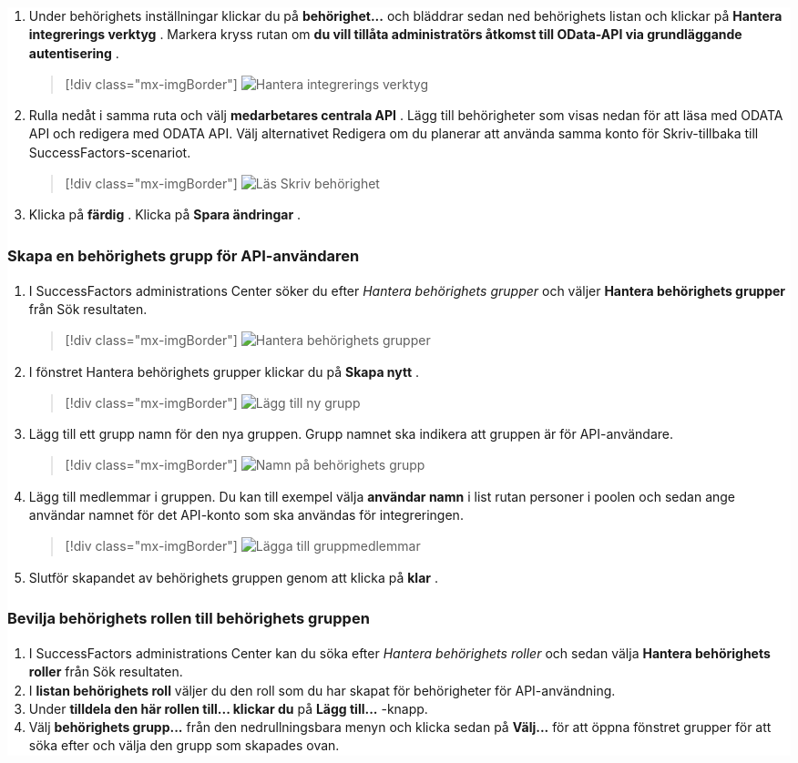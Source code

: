 1. Under behörighets inställningar klickar du på **behörighet...** och bläddrar sedan ned behörighets listan och klickar på **Hantera integrerings verktyg** . Markera kryss rutan om **du vill tillåta administratörs åtkomst till OData-API via grundläggande autentisering** .

   > [!div class="mx-imgBorder"]
   > ![Hantera integrerings verktyg](./media/sap-successfactors-inbound-provisioning/manage-integration-tools.png)

1. Rulla nedåt i samma ruta och välj **medarbetares centrala API** . Lägg till behörigheter som visas nedan för att läsa med ODATA API och redigera med ODATA API. Välj alternativet Redigera om du planerar att använda samma konto för Skriv-tillbaka till SuccessFactors-scenariot. 

   > [!div class="mx-imgBorder"]
   > ![Läs Skriv behörighet](./media/sap-successfactors-inbound-provisioning/odata-read-write-perm.png)

1. Klicka på **färdig** . Klicka på **Spara ändringar** .

### <a name="create-a-permission-group-for-the-api-user"></a>Skapa en behörighets grupp för API-användaren

1. I SuccessFactors administrations Center söker du efter *Hantera behörighets grupper* och väljer **Hantera behörighets grupper** från Sök resultaten.

   > [!div class="mx-imgBorder"]
   > ![Hantera behörighets grupper](./media/sap-successfactors-inbound-provisioning/manage-permission-groups.png)

1. I fönstret Hantera behörighets grupper klickar du på **Skapa nytt** .

   > [!div class="mx-imgBorder"]
   > ![Lägg till ny grupp](./media/sap-successfactors-inbound-provisioning/create-new-group.png)

1. Lägg till ett grupp namn för den nya gruppen. Grupp namnet ska indikera att gruppen är för API-användare.

   > [!div class="mx-imgBorder"]
   > ![Namn på behörighets grupp](./media/sap-successfactors-inbound-provisioning/permission-group-name.png)

1. Lägg till medlemmar i gruppen. Du kan till exempel välja **användar namn** i list rutan personer i poolen och sedan ange användar namnet för det API-konto som ska användas för integreringen. 

   > [!div class="mx-imgBorder"]
   > ![Lägga till gruppmedlemmar](./media/sap-successfactors-inbound-provisioning/add-group-members.png)

1. Slutför skapandet av behörighets gruppen genom att klicka på **klar** .

### <a name="grant-permission-role-to-the-permission-group"></a>Bevilja behörighets rollen till behörighets gruppen

1. I SuccessFactors administrations Center kan du söka efter *Hantera behörighets roller* och sedan välja **Hantera behörighets roller** från Sök resultaten.
1. I **listan behörighets roll** väljer du den roll som du har skapat för behörigheter för API-användning.
1. Under **tilldela den här rollen till... klickar du** på **Lägg till...** -knapp.
1. Välj **behörighets grupp...** från den nedrullningsbara menyn och klicka sedan på **Välj...** för att öppna fönstret grupper för att söka efter och välja den grupp som skapades ovan. 

